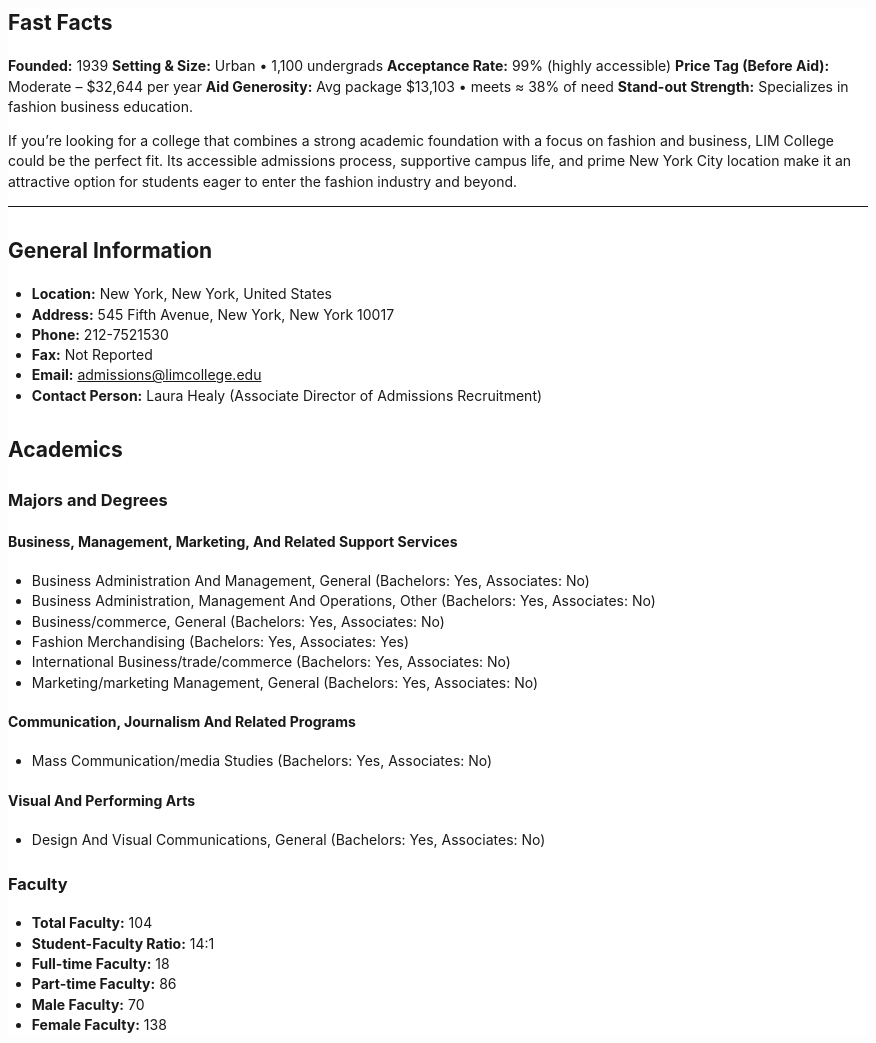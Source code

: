 ## Fast Facts
**Founded:** 1939
**Setting & Size:** Urban • 1,100 undergrads
**Acceptance Rate:** 99% (highly accessible)
**Price Tag (Before Aid):** Moderate – $32,644 per year
**Aid Generosity:** Avg package $13,103 • meets ≈ 38% of need
**Stand-out Strength:** Specializes in fashion business education.

If you’re looking for a college that combines a strong academic foundation with a focus on fashion and business, LIM College could be the perfect fit. Its accessible admissions process, supportive campus life, and prime New York City location make it an attractive option for students eager to enter the fashion industry and beyond.

---

## General Information

- **Location:** New York, New York, United States
- **Address:** 545 Fifth Avenue, New York, New York 10017
- **Phone:** 212-7521530
- **Fax:** Not Reported
- **Email:** admissions@limcollege.edu
- **Contact Person:** Laura Healy (Associate Director of Admissions Recruitment)

## Academics

### Majors and Degrees

#### Business, Management, Marketing, And Related Support Services

- Business Administration And Management, General (Bachelors: Yes, Associates: No)
- Business Administration, Management And Operations, Other (Bachelors: Yes, Associates: No)
- Business/commerce, General (Bachelors: Yes, Associates: No)
- Fashion Merchandising (Bachelors: Yes, Associates: Yes)
- International Business/trade/commerce (Bachelors: Yes, Associates: No)
- Marketing/marketing Management, General (Bachelors: Yes, Associates: No)

#### Communication, Journalism And Related Programs

- Mass Communication/media Studies (Bachelors: Yes, Associates: No)

#### Visual And Performing Arts

- Design And Visual Communications, General (Bachelors: Yes, Associates: No)

### Faculty

- **Total Faculty:** 104
- **Student-Faculty Ratio:** 14:1
- **Full-time Faculty:** 18
- **Part-time Faculty:** 86
- **Male Faculty:** 70
- **Female Faculty:** 138
